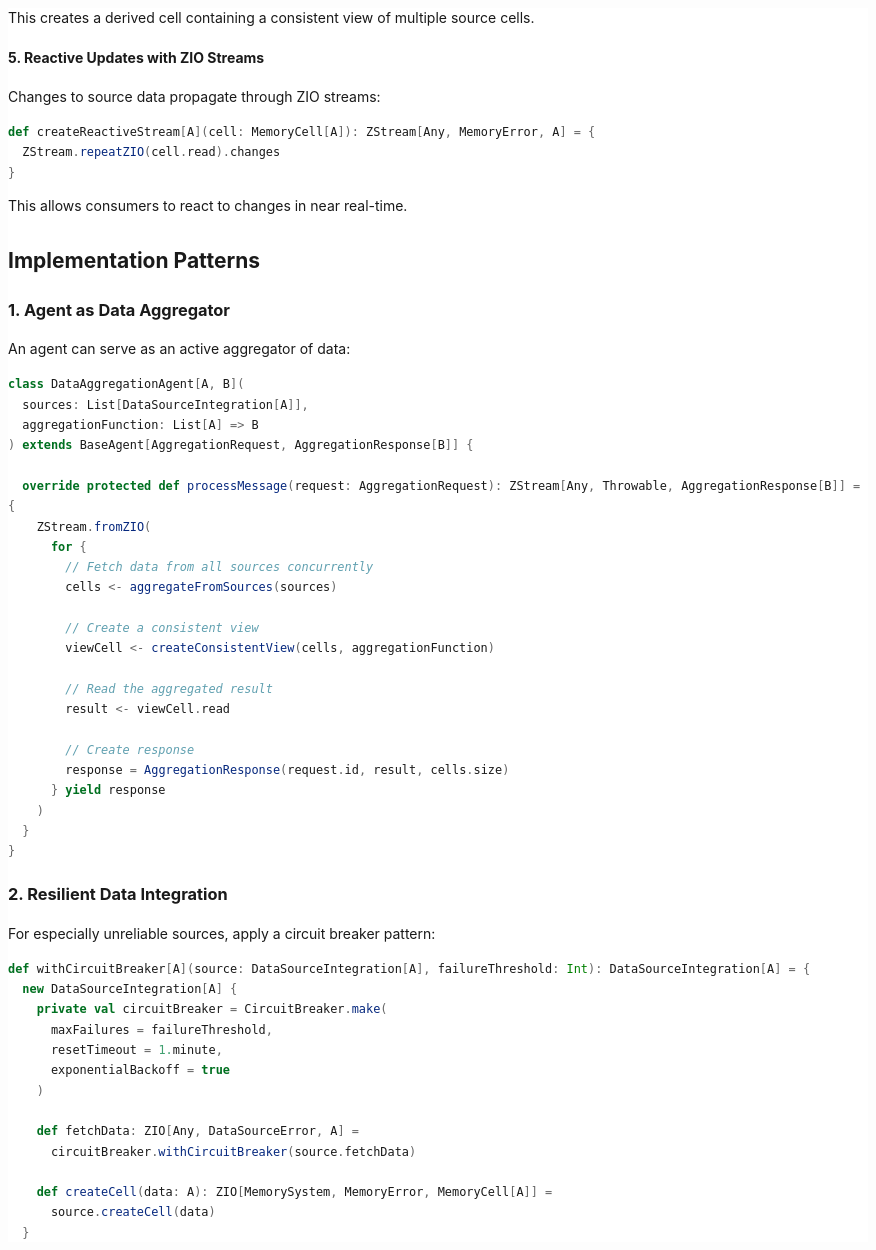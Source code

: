 This creates a derived cell containing a consistent view of multiple source cells.

#### 5. Reactive Updates with ZIO Streams

Changes to source data propagate through ZIO streams:

```scala
def createReactiveStream[A](cell: MemoryCell[A]): ZStream[Any, MemoryError, A] = {
  ZStream.repeatZIO(cell.read).changes
}
```

This allows consumers to react to changes in near real-time.

## Implementation Patterns

### 1. Agent as Data Aggregator

An agent can serve as an active aggregator of data:

```scala
class DataAggregationAgent[A, B](
  sources: List[DataSourceIntegration[A]],
  aggregationFunction: List[A] => B
) extends BaseAgent[AggregationRequest, AggregationResponse[B]] {

  override protected def processMessage(request: AggregationRequest): ZStream[Any, Throwable, AggregationResponse[B]] = {
    ZStream.fromZIO(
      for {
        // Fetch data from all sources concurrently
        cells <- aggregateFromSources(sources)
        
        // Create a consistent view
        viewCell <- createConsistentView(cells, aggregationFunction)
        
        // Read the aggregated result
        result <- viewCell.read
        
        // Create response
        response = AggregationResponse(request.id, result, cells.size)
      } yield response
    )
  }
}
```

### 2. Resilient Data Integration

For especially unreliable sources, apply a circuit breaker pattern:

```scala
def withCircuitBreaker[A](source: DataSourceIntegration[A], failureThreshold: Int): DataSourceIntegration[A] = {
  new DataSourceIntegration[A] {
    private val circuitBreaker = CircuitBreaker.make(
      maxFailures = failureThreshold,
      resetTimeout = 1.minute,
      exponentialBackoff = true
    )
    
    def fetchData: ZIO[Any, DataSourceError, A] = 
      circuitBreaker.withCircuitBreaker(source.fetchData)
      
    def createCell(data: A): ZIO[MemorySystem, MemoryError, MemoryCell[A]] =
      source.createCell(data)
  }
```